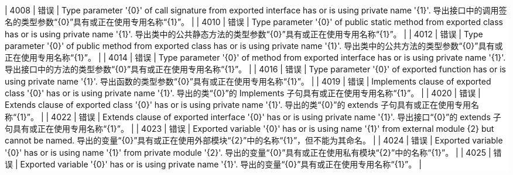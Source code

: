 | 4008  | 错误 | Type parameter '{0}' of call signature from exported interface has or is using private name '{1}'.    导出接口中的调用签名的类型参数“{0}”具有或正在使用专用名称“{1}”。                                                                                                                                                                                           |
| 4010  | 错误 | Type parameter '{0}' of public static method from exported class has or is using private name '{1}'.    导出类中的公共静态方法的类型参数“{0}”具有或正在使用专用名称“{1}”。                                                                                                                                                                                       |
| 4012  | 错误 | Type parameter '{0}' of public method from exported class has or is using private name '{1}'.    导出类中的公共方法的类型参数“{0}”具有或正在使用专用名称“{1}”。                                                                                                                                                                                                  |
| 4014  | 错误 | Type parameter '{0}' of method from exported interface has or is using private name '{1}'.    导出接口中的方法的类型参数“{0}”具有或正在使用专用名称“{1}”。                                                                                                                                                                                                       |
| 4016  | 错误 | Type parameter '{0}' of exported function has or is using private name '{1}'.    导出函数的类型参数“{0}”具有或正在使用专用名称“{1}”。                                                                                                                                                                                                                            |
| 4019  | 错误 | Implements clause of exported class '{0}' has or is using private name '{1}'.    导出的类“{0}”的 Implements 子句具有或正在使用专用名称“{1}”。                                                                                                                                                                                                                    |
| 4020  | 错误 | Extends clause of exported class '{0}' has or is using private name '{1}'.    导出的类“{0}”的 extends 子句具有或正在使用专用名称“{1}”。                                                                                                                                                                                                                          |
| 4022  | 错误 | Extends clause of exported interface '{0}' has or is using private name '{1}'.    导出接口“{0}”的 extends 子句具有或正在使用专用名称“{1}”。                                                                                                                                                                                                                      |
| 4023  | 错误 | Exported variable '{0}' has or is using name '{1}' from external module {2} but cannot be named.    导出的变量“{0}”具有或正在使用外部模块“{2}”中的名称“{1}”，但不能为其命名。                                                                                                                                                                                    |
| 4024  | 错误 | Exported variable '{0}' has or is using name '{1}' from private module '{2}'.    导出的变量“{0}”具有或正在使用私有模块“{2}”中的名称“{1}”。                                                                                                                                                                                                                       |
| 4025  | 错误 | Exported variable '{0}' has or is using private name '{1}'.    导出的变量“{0}”具有或正在使用专用名称“{1}”。                                                                                                                                                                                                                                                      |
